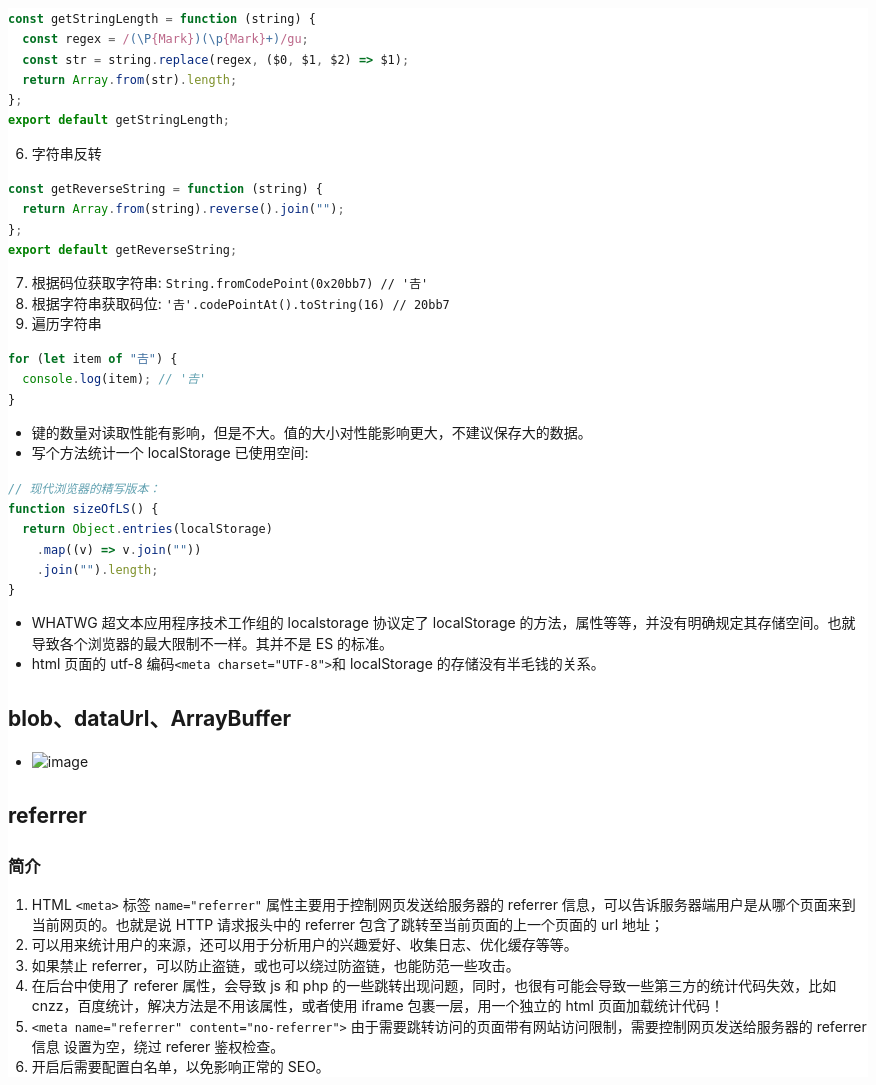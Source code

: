 ```js
const getStringLength = function (string) {
  const regex = /(\P{Mark})(\p{Mark}+)/gu;
  const str = string.replace(regex, ($0, $1, $2) => $1);
  return Array.from(str).length;
};
export default getStringLength;
```

6. 字符串反转

```js
const getReverseString = function (string) {
  return Array.from(string).reverse().join("");
};
export default getReverseString;
```

7. 根据码位获取字符串: `String.fromCodePoint(0x20bb7) // '𠮷'`
8. 根据字符串获取码位: `'𠮷'.codePointAt().toString(16) // 20bb7`
9. 遍历字符串

```js
for (let item of "𠮷") {
  console.log(item); // '𠮷'
}
```

- 键的数量对读取性能有影响，但是不大。值的大小对性能影响更大，不建议保存大的数据。
- 写个方法统计一个 localStorage 已使用空间:

```js
// 现代浏览器的精写版本：
function sizeOfLS() {
  return Object.entries(localStorage)
    .map((v) => v.join(""))
    .join("").length;
}
```

- WHATWG 超文本应用程序技术工作组的 localstorage 协议定了 localStorage 的方法，属性等等，并没有明确规定其存储空间。也就导致各个浏览器的最大限制不一样。其并不是 ES 的标准。
- html 页面的 utf-8 编码`<meta charset="UTF-8">`和 localStorage 的存储没有半毛钱的关系。

## blob、dataUrl、ArrayBuffer

- ![image](https://cdn.jsdelivr.net/gh/EricYangXD/vital-images@master/imgs/image.jpg)

## referrer

### 简介

1. HTML `<meta>` 标签 `name="referrer"` 属性主要用于控制网页发送给服务器的 referrer 信息，可以告诉服务器端用户是从哪个页面来到当前网页的。也就是说 HTTP 请求报头中的 referrer 包含了跳转至当前页面的上一个页面的 url 地址；
2. 可以用来统计用户的来源，还可以用于分析用户的兴趣爱好、收集日志、优化缓存等等。
3. 如果禁止 referrer，可以防止盗链，或也可以绕过防盗链，也能防范一些攻击。
4. 在后台中使用了 referer 属性，会导致 js 和 php 的一些跳转出现问题，同时，也很有可能会导致一些第三方的统计代码失效，比如 cnzz，百度统计，解决方法是不用该属性，或者使用 iframe 包裹一层，用一个独立的 html 页面加载统计代码！
5. `<meta name="referrer" content="no-referrer">` 由于需要跳转访问的页面带有网站访问限制，需要控制网页发送给服务器的 referrer 信息 设置为空，绕过 referer 鉴权检查。
6. 开启后需要配置白名单，以免影响正常的 SEO。

